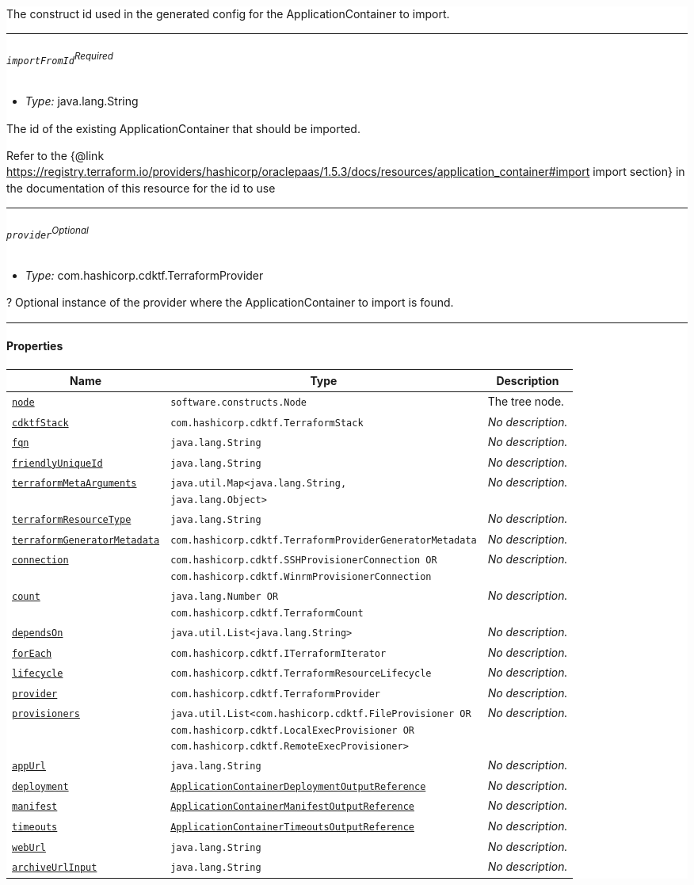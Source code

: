The construct id used in the generated config for the ApplicationContainer to import.

---

###### `importFromId`<sup>Required</sup> <a name="importFromId" id="@cdktf/provider-oraclepaas.applicationContainer.ApplicationContainer.generateConfigForImport.parameter.importFromId"></a>

- *Type:* java.lang.String

The id of the existing ApplicationContainer that should be imported.

Refer to the {@link https://registry.terraform.io/providers/hashicorp/oraclepaas/1.5.3/docs/resources/application_container#import import section} in the documentation of this resource for the id to use

---

###### `provider`<sup>Optional</sup> <a name="provider" id="@cdktf/provider-oraclepaas.applicationContainer.ApplicationContainer.generateConfigForImport.parameter.provider"></a>

- *Type:* com.hashicorp.cdktf.TerraformProvider

? Optional instance of the provider where the ApplicationContainer to import is found.

---

#### Properties <a name="Properties" id="Properties"></a>

| **Name** | **Type** | **Description** |
| --- | --- | --- |
| <code><a href="#@cdktf/provider-oraclepaas.applicationContainer.ApplicationContainer.property.node">node</a></code> | <code>software.constructs.Node</code> | The tree node. |
| <code><a href="#@cdktf/provider-oraclepaas.applicationContainer.ApplicationContainer.property.cdktfStack">cdktfStack</a></code> | <code>com.hashicorp.cdktf.TerraformStack</code> | *No description.* |
| <code><a href="#@cdktf/provider-oraclepaas.applicationContainer.ApplicationContainer.property.fqn">fqn</a></code> | <code>java.lang.String</code> | *No description.* |
| <code><a href="#@cdktf/provider-oraclepaas.applicationContainer.ApplicationContainer.property.friendlyUniqueId">friendlyUniqueId</a></code> | <code>java.lang.String</code> | *No description.* |
| <code><a href="#@cdktf/provider-oraclepaas.applicationContainer.ApplicationContainer.property.terraformMetaArguments">terraformMetaArguments</a></code> | <code>java.util.Map<java.lang.String, java.lang.Object></code> | *No description.* |
| <code><a href="#@cdktf/provider-oraclepaas.applicationContainer.ApplicationContainer.property.terraformResourceType">terraformResourceType</a></code> | <code>java.lang.String</code> | *No description.* |
| <code><a href="#@cdktf/provider-oraclepaas.applicationContainer.ApplicationContainer.property.terraformGeneratorMetadata">terraformGeneratorMetadata</a></code> | <code>com.hashicorp.cdktf.TerraformProviderGeneratorMetadata</code> | *No description.* |
| <code><a href="#@cdktf/provider-oraclepaas.applicationContainer.ApplicationContainer.property.connection">connection</a></code> | <code>com.hashicorp.cdktf.SSHProvisionerConnection OR com.hashicorp.cdktf.WinrmProvisionerConnection</code> | *No description.* |
| <code><a href="#@cdktf/provider-oraclepaas.applicationContainer.ApplicationContainer.property.count">count</a></code> | <code>java.lang.Number OR com.hashicorp.cdktf.TerraformCount</code> | *No description.* |
| <code><a href="#@cdktf/provider-oraclepaas.applicationContainer.ApplicationContainer.property.dependsOn">dependsOn</a></code> | <code>java.util.List<java.lang.String></code> | *No description.* |
| <code><a href="#@cdktf/provider-oraclepaas.applicationContainer.ApplicationContainer.property.forEach">forEach</a></code> | <code>com.hashicorp.cdktf.ITerraformIterator</code> | *No description.* |
| <code><a href="#@cdktf/provider-oraclepaas.applicationContainer.ApplicationContainer.property.lifecycle">lifecycle</a></code> | <code>com.hashicorp.cdktf.TerraformResourceLifecycle</code> | *No description.* |
| <code><a href="#@cdktf/provider-oraclepaas.applicationContainer.ApplicationContainer.property.provider">provider</a></code> | <code>com.hashicorp.cdktf.TerraformProvider</code> | *No description.* |
| <code><a href="#@cdktf/provider-oraclepaas.applicationContainer.ApplicationContainer.property.provisioners">provisioners</a></code> | <code>java.util.List<com.hashicorp.cdktf.FileProvisioner OR com.hashicorp.cdktf.LocalExecProvisioner OR com.hashicorp.cdktf.RemoteExecProvisioner></code> | *No description.* |
| <code><a href="#@cdktf/provider-oraclepaas.applicationContainer.ApplicationContainer.property.appUrl">appUrl</a></code> | <code>java.lang.String</code> | *No description.* |
| <code><a href="#@cdktf/provider-oraclepaas.applicationContainer.ApplicationContainer.property.deployment">deployment</a></code> | <code><a href="#@cdktf/provider-oraclepaas.applicationContainer.ApplicationContainerDeploymentOutputReference">ApplicationContainerDeploymentOutputReference</a></code> | *No description.* |
| <code><a href="#@cdktf/provider-oraclepaas.applicationContainer.ApplicationContainer.property.manifest">manifest</a></code> | <code><a href="#@cdktf/provider-oraclepaas.applicationContainer.ApplicationContainerManifestOutputReference">ApplicationContainerManifestOutputReference</a></code> | *No description.* |
| <code><a href="#@cdktf/provider-oraclepaas.applicationContainer.ApplicationContainer.property.timeouts">timeouts</a></code> | <code><a href="#@cdktf/provider-oraclepaas.applicationContainer.ApplicationContainerTimeoutsOutputReference">ApplicationContainerTimeoutsOutputReference</a></code> | *No description.* |
| <code><a href="#@cdktf/provider-oraclepaas.applicationContainer.ApplicationContainer.property.webUrl">webUrl</a></code> | <code>java.lang.String</code> | *No description.* |
| <code><a href="#@cdktf/provider-oraclepaas.applicationContainer.ApplicationContainer.property.archiveUrlInput">archiveUrlInput</a></code> | <code>java.lang.String</code> | *No description.* |